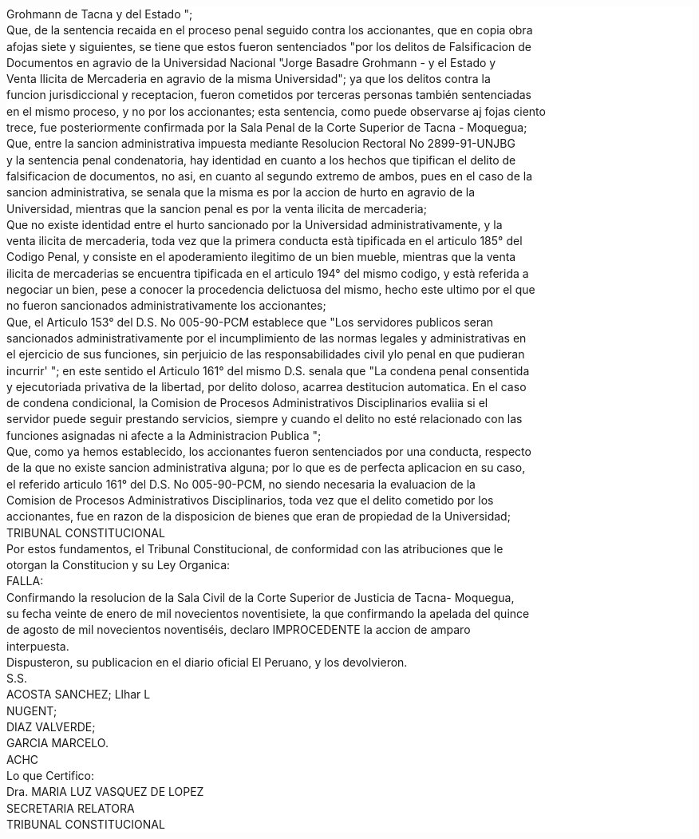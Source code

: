 Grohmann de Tacna y del Estado ";  
Que, de la sentencia recaida en el proceso penal seguido contra los accionantes, que en copia obra  
afojas siete y siguientes, se tiene que estos fueron sentenciados "por los delitos de Falsificacion de  
Documentos en agravio de la Universidad Nacional "Jorge Basadre Grohmann - y el Estado y  
Venta Ilicita de Mercaderia en agravio de la misma Universidad"; ya que los delitos contra la  
funcion jurisdiccional y receptacion, fueron cometidos por terceras personas también sentenciadas  
en el mismo proceso, y no por los accionantes; esta sentencia, como puede observarse aj fojas ciento  
trece, fue posteriormente confirmada por la Sala Penal de la Corte Superior de Tacna - Moquegua;  
Que, entre la sancion administrativa impuesta mediante Resolucion Rectoral No 2899-91-UNJBG  
y la sentencia penal condenatoria, hay identidad en cuanto a los hechos que tipifican el delito de  
falsificacion de documentos, no asi, en cuanto al segundo extremo de ambos, pues en el caso de la  
sancion administrativa, se senala que la misma es por la accion de hurto en agravio de la  
Universidad, mientras que la sancion penal es por la venta ilicita de mercaderia;  
Que no existe identidad entre el hurto sancionado por la Universidad administrativamente, y la  
venta ilicita de mercaderia, toda vez que la primera conducta està tipificada en el articulo 185° del  
Codigo Penal, y consiste en el apoderamiento ilegitimo de un bien mueble, mientras que la venta  
ilicita de mercaderias se encuentra tipificada en el articulo 194° del mismo codigo, y està referida a  
negociar un bien, pese a conocer la procedencia delictuosa del mismo, hecho este ultimo por el que  
no fueron sancionados administrativamente los accionantes;  
Que, el Articulo 153° del D.S. No 005-90-PCM establece que "Los servidores publicos seran  
sancionados administrativamente por el incumplimiento de las normas legales y administrativas en  
el ejercicio de sus funciones, sin perjuicio de las responsabilidades civil ylo penal en que pudieran  
incurrir' "; en este sentido el Articulo 161° del mismo D.S. senala que "La condena penal consentida  
y ejecutoriada privativa de la libertad, por delito doloso, acarrea destitucion automatica. En el caso  
de condena condicional, la Comision de Procesos Administrativos Disciplinarios evaliia si el  
servidor puede seguir prestando servicios, siempre y cuando el delito no esté relacionado con las  
funciones asignadas ni afecte a la Administracion Publica ";  
Que, como ya hemos establecido, los accionantes fueron sentenciados por una conducta, respecto  
de la que no existe sancion administrativa alguna; por lo que es de perfecta aplicacion en su caso,  
el referido articulo 161° del D.S. No 005-90-PCM, no siendo necesaria la evaluacion de la  
Comision de Procesos Administrativos Disciplinarios, toda vez que el delito cometido por los  
accionantes, fue en razon de la disposicion de bienes que eran de propiedad de la Universidad;  
TRIBUNAL CONSTITUCIONAL  
Por estos fundamentos, el Tribunal Constitucional, de conformidad con las atribuciones que le  
otorgan la Constitucion y su Ley Organica:  
FALLA:  
Confirmando la resolucion de la Sala Civil de la Corte Superior de Justicia de Tacna- Moquegua,  
su fecha veinte de enero de mil novecientos noventisiete, la que confirmando la apelada del quince  
de agosto de mil novecientos noventiséis, declaro IMPROCEDENTE la accion de amparo  
interpuesta.  
Dispusteron, su publicacion en el diario oficial El Peruano, y los devolvieron.  
S.S.  
ACOSTA SANCHEZ; Llhar L  
NUGENT;  
DIAZ VALVERDE;  
GARCIA MARCELO.  
ACHC  
Lo que Certifico:  
Dra. MARIA LUZ VASQUEZ DE LOPEZ  
SECRETARIA RELATORA  
TRIBUNAL CONSTITUCIONAL